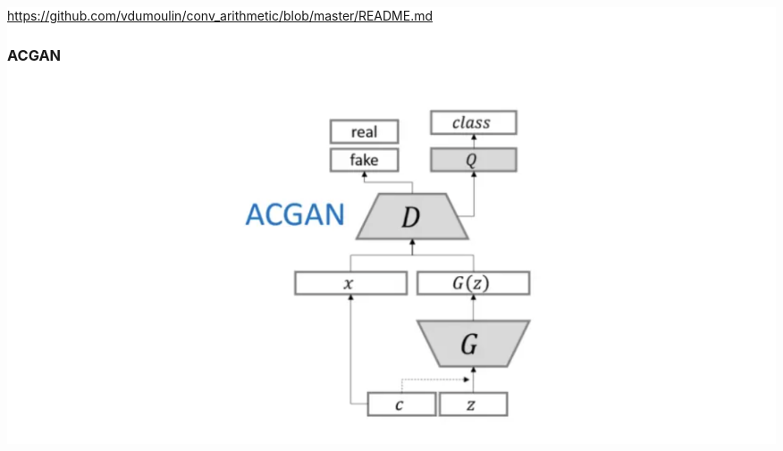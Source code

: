 
https://github.com/vdumoulin/conv_arithmetic/blob/master/README.md


### ACGAN

<p align="center">
    <img src = './img/20.png' width = 350px height = 400px>